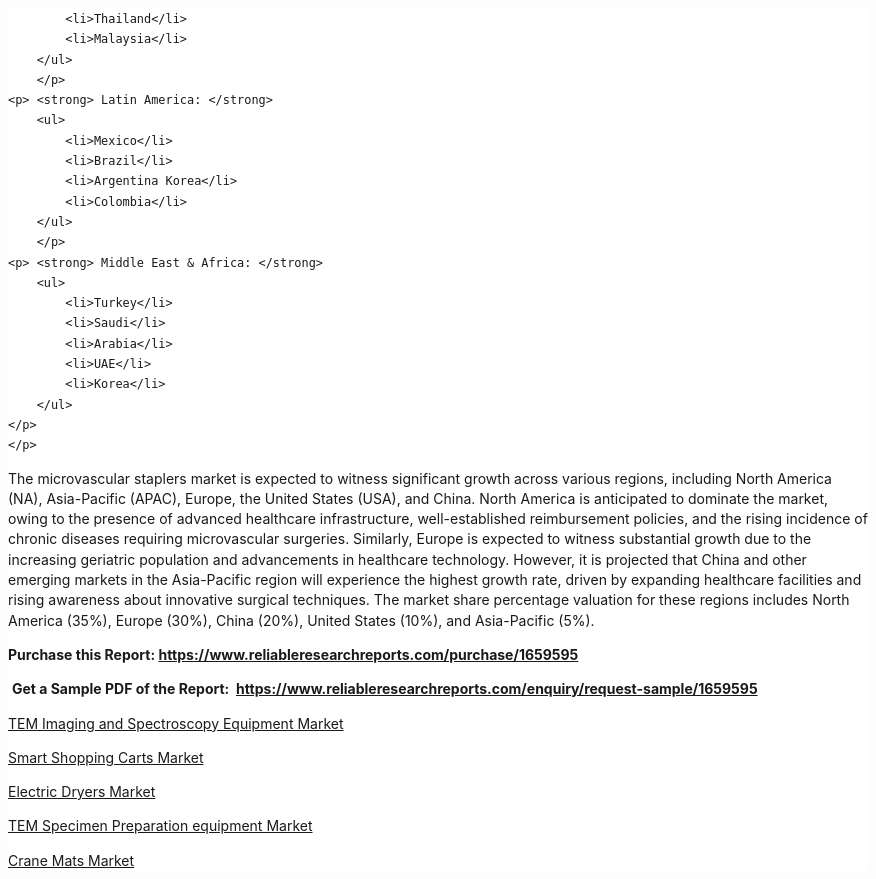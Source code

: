            <li>Thailand</li>
            <li>Malaysia</li>
        </ul>
        </p> 
    <p> <strong> Latin America: </strong>
        <ul>
            <li>Mexico</li>
            <li>Brazil</li>
            <li>Argentina Korea</li>
            <li>Colombia</li>
        </ul>
        </p> 
    <p> <strong> Middle East & Africa: </strong>
        <ul>
            <li>Turkey</li>
            <li>Saudi</li>
            <li>Arabia</li>
            <li>UAE</li>
            <li>Korea</li>
        </ul>
    </p>
    </p>
<p><p>The microvascular staplers market is expected to witness significant growth across various regions, including North America (NA), Asia-Pacific (APAC), Europe, the United States (USA), and China. North America is anticipated to dominate the market, owing to the presence of advanced healthcare infrastructure, well-established reimbursement policies, and the rising incidence of chronic diseases requiring microvascular surgeries. Similarly, Europe is expected to witness substantial growth due to the increasing geriatric population and advancements in healthcare technology. However, it is projected that China and other emerging markets in the Asia-Pacific region will experience the highest growth rate, driven by expanding healthcare facilities and rising awareness about innovative surgical techniques. The market share percentage valuation for these regions includes North America (35%), Europe (30%), China (20%), United States (10%), and Asia-Pacific (5%).</p></p>
<p><strong>Purchase this Report: <a href="https://www.reliableresearchreports.com/purchase/1659595">https://www.reliableresearchreports.com/purchase/1659595</a></strong></p>
<p>&nbsp;<strong>Get a Sample PDF of the Report:&nbsp;&nbsp;<a href="https://www.reliableresearchreports.com/enquiry/request-sample/1659595">https://www.reliableresearchreports.com/enquiry/request-sample/1659595</a></strong></p>
<p><strong></strong></p>
<p><p><a href="https://github.com/Chiragrp25/Market-Research-Report-List-1/blob/main/tem-imaging-and-spectroscopy-equipment-market.md">TEM Imaging and Spectroscopy Equipment Market</a></p><p><a href="https://medium.com/@draft.web.back/smart-shopping-carts-market-size-growth-forecast-2023-2030-41746d3c97c3">Smart Shopping Carts Market</a></p><p><a href="https://www.linkedin.com/pulse/electric-dryers-market-research-report-provides-thorough-industry-kuxhe/">Electric Dryers Market</a></p><p><a href="https://github.com/YashRP12/Market-Research-Report-List-1/blob/main/tem-specimen-preparation-equipment-market.md">TEM Specimen Preparation equipment Market</a></p><p><a href="https://medium.com/@henrywheeler53/crane-mats-market-size-growth-forecast-2023-2030-9b0f3f03e4b8">Crane Mats Market</a></p></p>